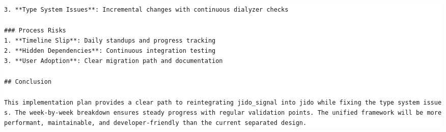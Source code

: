 ```
3. **Type System Issues**: Incremental changes with continuous dialyzer checks

### Process Risks
1. **Timeline Slip**: Daily standups and progress tracking
2. **Hidden Dependencies**: Continuous integration testing
3. **User Adoption**: Clear migration path and documentation

## Conclusion

This implementation plan provides a clear path to reintegrating jido_signal into jido while fixing the type system issues. The week-by-week breakdown ensures steady progress with regular validation points. The unified framework will be more performant, maintainable, and developer-friendly than the current separated design.